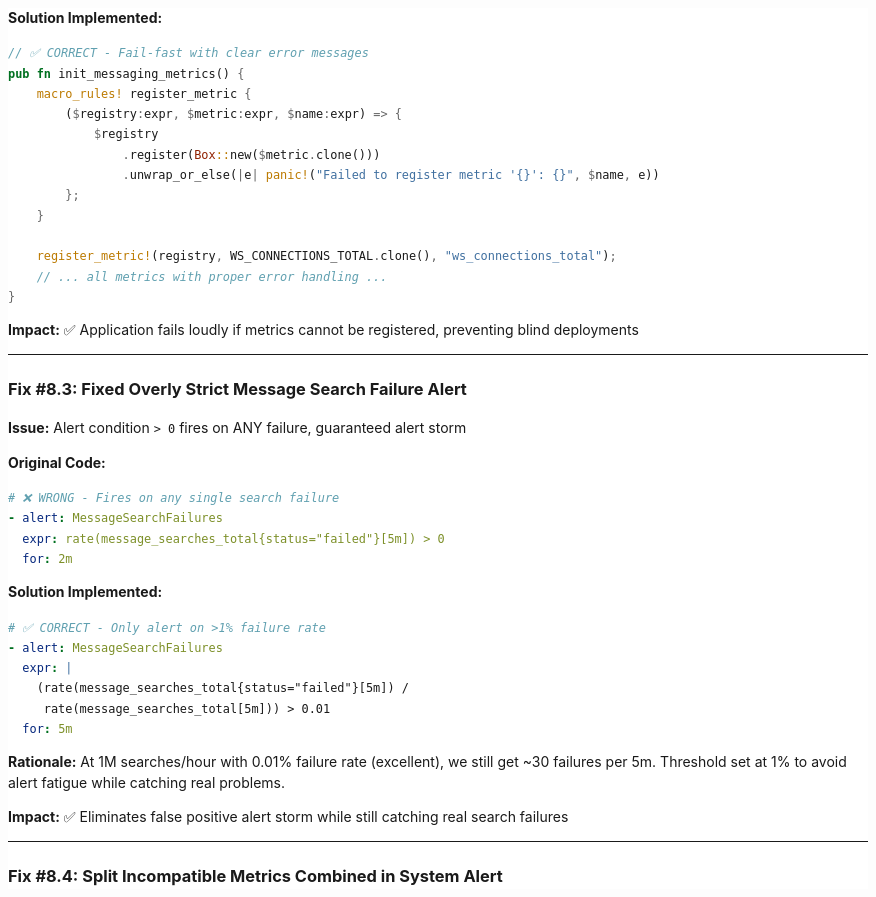 **Solution Implemented:**
```rust
// ✅ CORRECT - Fail-fast with clear error messages
pub fn init_messaging_metrics() {
    macro_rules! register_metric {
        ($registry:expr, $metric:expr, $name:expr) => {
            $registry
                .register(Box::new($metric.clone()))
                .unwrap_or_else(|e| panic!("Failed to register metric '{}': {}", $name, e))
        };
    }

    register_metric!(registry, WS_CONNECTIONS_TOTAL.clone(), "ws_connections_total");
    // ... all metrics with proper error handling ...
}
```

**Impact:** ✅ Application fails loudly if metrics cannot be registered, preventing blind deployments

---

### Fix #8.3: Fixed Overly Strict Message Search Failure Alert

**Issue:** Alert condition `> 0` fires on ANY failure, guaranteed alert storm

**Original Code:**
```yaml
# ❌ WRONG - Fires on any single search failure
- alert: MessageSearchFailures
  expr: rate(message_searches_total{status="failed"}[5m]) > 0
  for: 2m
```

**Solution Implemented:**
```yaml
# ✅ CORRECT - Only alert on >1% failure rate
- alert: MessageSearchFailures
  expr: |
    (rate(message_searches_total{status="failed"}[5m]) /
     rate(message_searches_total[5m])) > 0.01
  for: 5m
```

**Rationale:** At 1M searches/hour with 0.01% failure rate (excellent), we still get ~30 failures per 5m. Threshold set at 1% to avoid alert fatigue while catching real problems.

**Impact:** ✅ Eliminates false positive alert storm while still catching real search failures

---

### Fix #8.4: Split Incompatible Metrics Combined in System Alert
